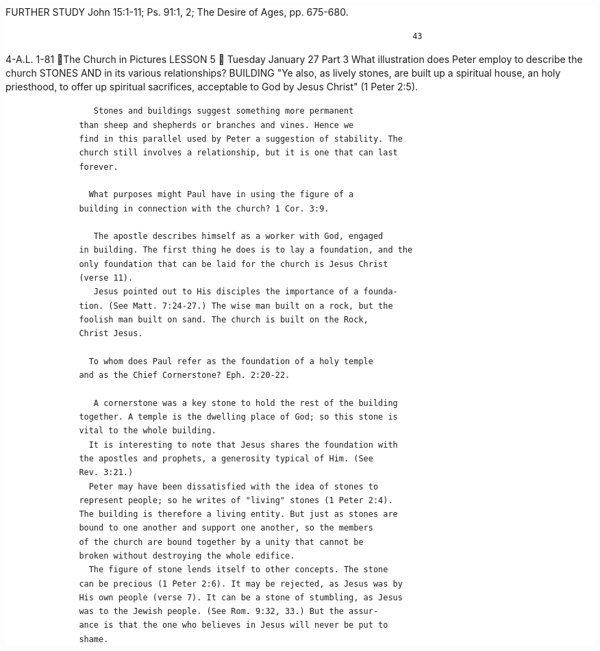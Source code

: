    FURTHER STUDY       John 15:1-11; Ps. 91:1, 2; The Desire of Ages, pp. 675-680.




                                                                                       43

4-A.L. 1-81
The Church in Pictures         LESSON 5                                ❑ Tuesday
                                                                       January 27
          Part 3     What illustration does Peter employ to describe the church
     STONES AND    in its various relationships?
       BUILDING
                     "Ye also, as lively stones, are built up a spiritual house, an
                   holy priesthood, to offer up spiritual sacrifices, acceptable to
                   God by Jesus Christ" (1 Peter 2:5).

                      Stones and buildings suggest something more permanent
                   than sheep and shepherds or branches and vines. Hence we
                   find in this parallel used by Peter a suggestion of stability. The
                   church still involves a relationship, but it is one that can last
                   forever.

                     What purposes might Paul have in using the figure of a
                   building in connection with the church? 1 Cor. 3:9.

                      The apostle describes himself as a worker with God, engaged
                   in building. The first thing he does is to lay a foundation, and the
                   only foundation that can be laid for the church is Jesus Christ
                   (verse 11).
                      Jesus pointed out to His disciples the importance of a founda-
                   tion. (See Matt. 7:24-27.) The wise man built on a rock, but the
                   foolish man built on sand. The church is built on the Rock,
                   Christ Jesus.

                     To whom does Paul refer as the foundation of a holy temple
                   and as the Chief Cornerstone? Eph. 2:20-22.

                      A cornerstone was a key stone to hold the rest of the building
                   together. A temple is the dwelling place of God; so this stone is
                   vital to the whole building.
                     It is interesting to note that Jesus shares the foundation with
                   the apostles and prophets, a generosity typical of Him. (See
                   Rev. 3:21.)
                     Peter may have been dissatisfied with the idea of stones to
                   represent people; so he writes of "living" stones (1 Peter 2:4).
                   The building is therefore a living entity. But just as stones are
                   bound to one another and support one another, so the members
                   of the church are bound together by a unity that cannot be
                   broken without destroying the whole edifice.
                     The figure of stone lends itself to other concepts. The stone
                   can be precious (1 Peter 2:6). It may be rejected, as Jesus was by
                   His own people (verse 7). It can be a stone of stumbling, as Jesus
                   was to the Jewish people. (See Rom. 9:32, 33.) But the assur-
                   ance is that the one who believes in Jesus will never be put to
                   shame.
